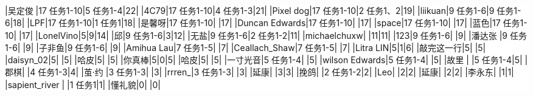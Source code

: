 |吴定俊 |17 任务1-10|5 任务1-4|22|
|4C79|17 任务1-10|4 任务1-3|21|
|Pixel dog|17 任务1-10|2 任务1、2|19|
|liikuan|9 任务1-6|9 任务1-6|18|
|LPF|17 任务1-10|1 任务1|18|
|是馨呀|17 任务1-10| |17|
|Duncan Edwards|17 任务1-10| |17|
|space|17 任务1-10| |17|
|蓝色|17 任务1-10| |17|
|LonelVino|5|9|14|
|邱|9 任务1-6|3|12|
|无盐|9 任务1-6|2 任务1-2|11|
|michaelchuxw| |11|11|
|123|9 任务1-6| |9|
|潘达张 |9 任务1-6| |9|
|子非鱼|9 任务1-6| |9|
|Amihua Lau|7 任务1-5| |7|
|Ceallach_Shaw|7 任务1-5| |7|
|Litra LIN|5|1|6|
|敲完这一行|5| |5|
|daisyn_02|5| |5|
|哈皮|5| |5|
|你真棒|5|0|5|
|哈皮|5| |5|
|一寸光音|5 任务1-4| |5|
|wilson Edwards|5 任务1-4| |5|
|故里 | |5 任务1-4|5|
|郡棋| |4 任务1-3|4|
|茧·约 |3 任务1-3| |3|
|rrren_|3 任务1-3| |3|
|延康| |3|3|
|挽鸽| |2 任务1-2|2|
|Leo| |2|2|
|延康| |2|2|
|李永东| |1|1|
|sapient_river | |1 任务1|1|
|懂礼貌|0| |0|